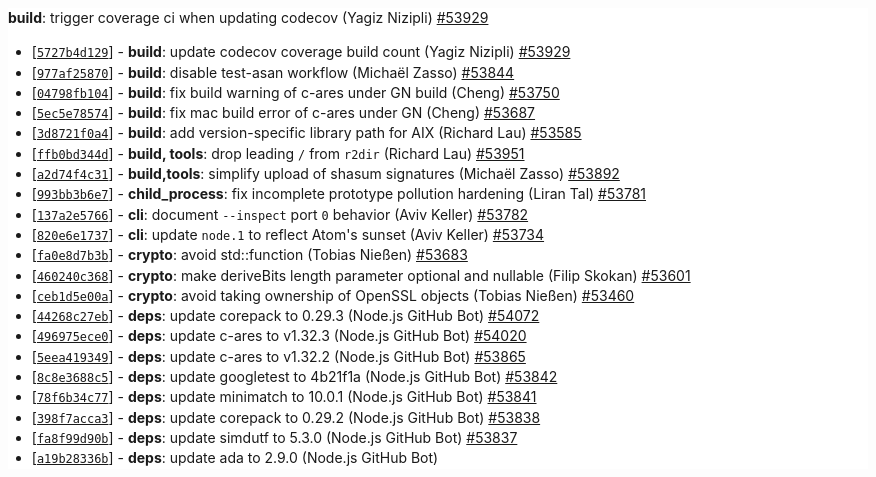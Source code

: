   **build**: trigger coverage ci when updating codecov (Yagiz Nizipli)
  [#53929](https://github.com/nodejs/node/pull/53929)
- \[[`5727b4d129`](https://github.com/nodejs/node/commit/5727b4d129)] -
  **build**: update codecov coverage build count (Yagiz Nizipli)
  [#53929](https://github.com/nodejs/node/pull/53929)
- \[[`977af25870`](https://github.com/nodejs/node/commit/977af25870)] -
  **build**: disable test-asan workflow (Michaël Zasso)
  [#53844](https://github.com/nodejs/node/pull/53844)
- \[[`04798fb104`](https://github.com/nodejs/node/commit/04798fb104)] -
  **build**: fix build warning of c-ares under GN build (Cheng)
  [#53750](https://github.com/nodejs/node/pull/53750)
- \[[`5ec5e78574`](https://github.com/nodejs/node/commit/5ec5e78574)] -
  **build**: fix mac build error of c-ares under GN (Cheng)
  [#53687](https://github.com/nodejs/node/pull/53687)
- \[[`3d8721f0a4`](https://github.com/nodejs/node/commit/3d8721f0a4)] -
  **build**: add version-specific library path for AIX (Richard Lau)
  [#53585](https://github.com/nodejs/node/pull/53585)
- \[[`ffb0bd344d`](https://github.com/nodejs/node/commit/ffb0bd344d)] - **build,
  tools**: drop leading `/` from `r2dir` (Richard Lau)
  [#53951](https://github.com/nodejs/node/pull/53951)
- \[[`a2d74f4c31`](https://github.com/nodejs/node/commit/a2d74f4c31)] -
  **build,tools**: simplify upload of shasum signatures (Michaël Zasso)
  [#53892](https://github.com/nodejs/node/pull/53892)
- \[[`993bb3b6e7`](https://github.com/nodejs/node/commit/993bb3b6e7)] -
  **child_process**: fix incomplete prototype pollution hardening (Liran Tal)
  [#53781](https://github.com/nodejs/node/pull/53781)
- \[[`137a2e5766`](https://github.com/nodejs/node/commit/137a2e5766)] - **cli**:
  document `--inspect` port `0` behavior (Aviv Keller)
  [#53782](https://github.com/nodejs/node/pull/53782)
- \[[`820e6e1737`](https://github.com/nodejs/node/commit/820e6e1737)] - **cli**:
  update `node.1` to reflect Atom's sunset (Aviv Keller)
  [#53734](https://github.com/nodejs/node/pull/53734)
- \[[`fa0e8d7b3b`](https://github.com/nodejs/node/commit/fa0e8d7b3b)] -
  **crypto**: avoid std::function (Tobias Nießen)
  [#53683](https://github.com/nodejs/node/pull/53683)
- \[[`460240c368`](https://github.com/nodejs/node/commit/460240c368)] -
  **crypto**: make deriveBits length parameter optional and nullable (Filip
  Skokan) [#53601](https://github.com/nodejs/node/pull/53601)
- \[[`ceb1d5e00a`](https://github.com/nodejs/node/commit/ceb1d5e00a)] -
  **crypto**: avoid taking ownership of OpenSSL objects (Tobias Nießen)
  [#53460](https://github.com/nodejs/node/pull/53460)
- \[[`44268c27eb`](https://github.com/nodejs/node/commit/44268c27eb)] -
  **deps**: update corepack to 0.29.3 (Node.js GitHub Bot)
  [#54072](https://github.com/nodejs/node/pull/54072)
- \[[`496975ece0`](https://github.com/nodejs/node/commit/496975ece0)] -
  **deps**: update c-ares to v1.32.3 (Node.js GitHub Bot)
  [#54020](https://github.com/nodejs/node/pull/54020)
- \[[`5eea419349`](https://github.com/nodejs/node/commit/5eea419349)] -
  **deps**: update c-ares to v1.32.2 (Node.js GitHub Bot)
  [#53865](https://github.com/nodejs/node/pull/53865)
- \[[`8c8e3688c5`](https://github.com/nodejs/node/commit/8c8e3688c5)] -
  **deps**: update googletest to 4b21f1a (Node.js GitHub Bot)
  [#53842](https://github.com/nodejs/node/pull/53842)
- \[[`78f6b34c77`](https://github.com/nodejs/node/commit/78f6b34c77)] -
  **deps**: update minimatch to 10.0.1 (Node.js GitHub Bot)
  [#53841](https://github.com/nodejs/node/pull/53841)
- \[[`398f7acca3`](https://github.com/nodejs/node/commit/398f7acca3)] -
  **deps**: update corepack to 0.29.2 (Node.js GitHub Bot)
  [#53838](https://github.com/nodejs/node/pull/53838)
- \[[`fa8f99d90b`](https://github.com/nodejs/node/commit/fa8f99d90b)] -
  **deps**: update simdutf to 5.3.0 (Node.js GitHub Bot)
  [#53837](https://github.com/nodejs/node/pull/53837)
- \[[`a19b28336b`](https://github.com/nodejs/node/commit/a19b28336b)] -
  **deps**: update ada to 2.9.0 (Node.js GitHub Bot)